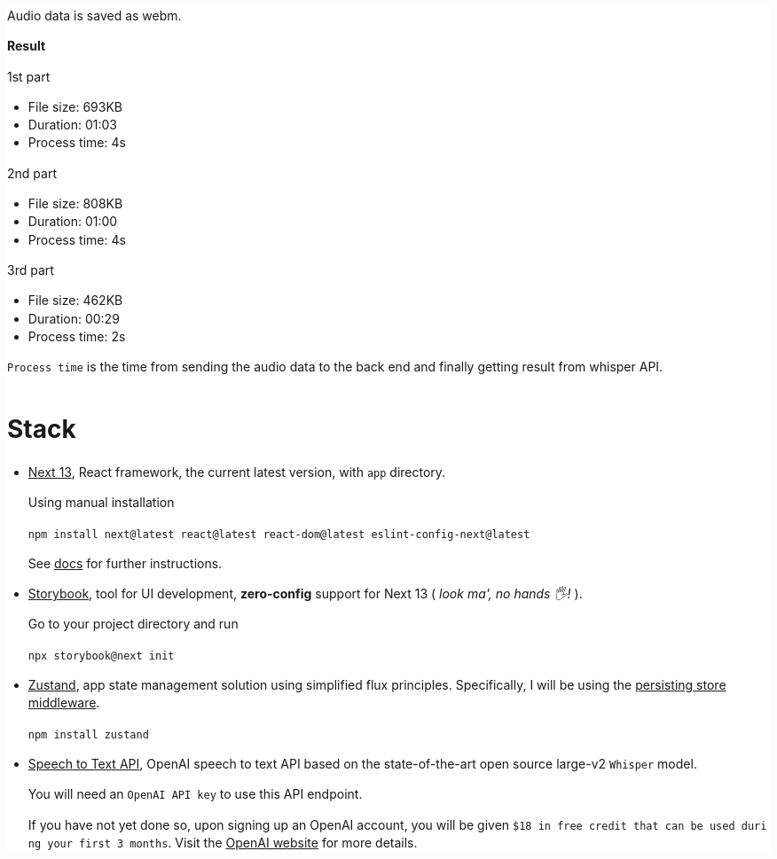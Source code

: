 Audio data is saved as webm.

**Result**

1st part
- File size: 693KB
- Duration: 01:03
- Process time: 4s

2nd part
- File size: 808KB
- Duration: 01:00
- Process time: 4s

3rd part
- File size: 462KB
- Duration: 00:29
- Process time: 2s

`Process time` is the time from sending the audio data to the back end and finally getting result from whisper API.


# Stack

- [Next 13](https://nextjs.org/docs), React framework, the current latest version, with `app` directory.
  
  Using manual installation

  ```sh
  npm install next@latest react@latest react-dom@latest eslint-config-next@latest
  ```

  See [docs](https://beta.nextjs.org/docs/installation) for further instructions.

- [Storybook](https://storybook.js.org/blog/integrate-nextjs-and-storybook-automatically/), tool for UI development, **zero-config** support for Next 13 ( _look ma', no hands 🖐!_ ).

    Go to your project directory and run

    ```sh
    npx storybook@next init
    ```

- [Zustand](https://github.com/pmndrs/zustand), app state management solution using simplified flux principles. Specifically, I will be using the [persisting store middleware](https://docs.pmnd.rs/zustand/integrations/persisting-store-data).

  ```sh
  npm install zustand
  ```

- [Speech to Text API](https://platform.openai.com/docs/guides/speech-to-text), OpenAI speech to text API based on the state-of-the-art open source large-v2 `Whisper` model.
  
  You will need an `OpenAI API key` to use this API endpoint. 
  
  If you have not yet done so, upon signing up an OpenAI account, you will be given `$18 in free credit that can be used during your first 3 months`. Visit the [OpenAI website](https://platform.openai.com/) for more details.
